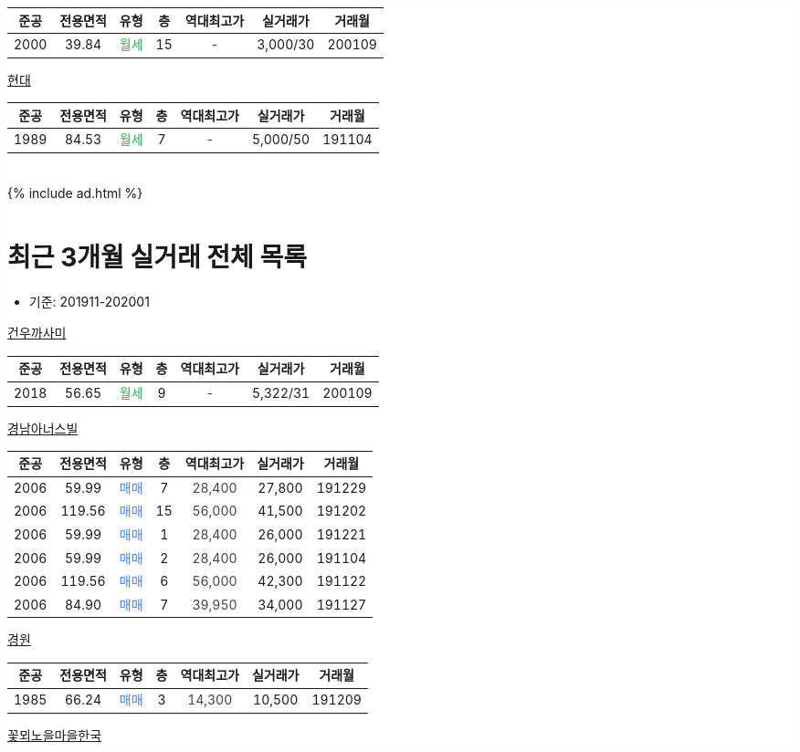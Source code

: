 |준공|전용면적|유형|층|역대최고가|실거래가|거래월|
|:---:|:---:|:---:|:---:|:---:|:---:|:---:|
|2000|39.84|<span style="color:#34a853">월세</span>|15|<span style="color:#444444">-</span>|3,000/30|200109|

[현대](https://search.naver.com/search.naver?query=%EA%B2%BD%EA%B8%B0%EB%8F%84+%EC%88%98%EC%9B%90%EC%8B%9C+%EC%9E%A5%EC%95%88%EA%B5%AC+%EC%A0%95%EC%9E%90%EB%8F%99+%ED%98%84%EB%8C%80)

|준공|전용면적|유형|층|역대최고가|실거래가|거래월|
|:---:|:---:|:---:|:---:|:---:|:---:|:---:|
|1989|84.53|<span style="color:#34a853">월세</span>|7|<span style="color:#444444">-</span>|5,000/50|191104|


<br>
{% include ad.html %}
<br>

# 최근 3개월 실거래 전체 목록
* 기준: 201911-202001


[건우까사미](https://search.naver.com/search.naver?query=%EA%B2%BD%EA%B8%B0%EB%8F%84+%EC%88%98%EC%9B%90%EC%8B%9C+%EC%9E%A5%EC%95%88%EA%B5%AC+%EC%A0%95%EC%9E%90%EB%8F%99+%EA%B1%B4%EC%9A%B0%EA%B9%8C%EC%82%AC%EB%AF%B8)

|준공|전용면적|유형|층|역대최고가|실거래가|거래월|
|:---:|:---:|:---:|:---:|:---:|:---:|:---:|
|2018|56.65|<span style="color:#34a853">월세</span>|9|<span style="color:#444444">-</span>|5,322/31|200109|

[경남아너스빌](https://search.naver.com/search.naver?query=%EA%B2%BD%EA%B8%B0%EB%8F%84+%EC%88%98%EC%9B%90%EC%8B%9C+%EC%9E%A5%EC%95%88%EA%B5%AC+%EC%A0%95%EC%9E%90%EB%8F%99+%EA%B2%BD%EB%82%A8%EC%95%84%EB%84%88%EC%8A%A4%EB%B9%8C)

|준공|전용면적|유형|층|역대최고가|실거래가|거래월|
|:---:|:---:|:---:|:---:|:---:|:---:|:---:|
|2006|59.99|<span style="color:#4285f3">매매</span>|7|<span style="color:#444444">28,400</span>|27,800|191229|
|2006|119.56|<span style="color:#4285f3">매매</span>|15|<span style="color:#444444">56,000</span>|41,500|191202|
|2006|59.99|<span style="color:#4285f3">매매</span>|1|<span style="color:#444444">28,400</span>|26,000|191221|
|2006|59.99|<span style="color:#4285f3">매매</span>|2|<span style="color:#444444">28,400</span>|26,000|191104|
|2006|119.56|<span style="color:#4285f3">매매</span>|6|<span style="color:#444444">56,000</span>|42,300|191122|
|2006|84.90|<span style="color:#4285f3">매매</span>|7|<span style="color:#444444">39,950</span>|34,000|191127|

[경원](https://search.naver.com/search.naver?query=%EA%B2%BD%EA%B8%B0%EB%8F%84+%EC%88%98%EC%9B%90%EC%8B%9C+%EC%9E%A5%EC%95%88%EA%B5%AC+%EC%A0%95%EC%9E%90%EB%8F%99+%EA%B2%BD%EC%9B%90)

|준공|전용면적|유형|층|역대최고가|실거래가|거래월|
|:---:|:---:|:---:|:---:|:---:|:---:|:---:|
|1985|66.24|<span style="color:#4285f3">매매</span>|3|<span style="color:#444444">14,300</span>|10,500|191209|

[꽃뫼노을마을한국](https://search.naver.com/search.naver?query=%EA%B2%BD%EA%B8%B0%EB%8F%84+%EC%88%98%EC%9B%90%EC%8B%9C+%EC%9E%A5%EC%95%88%EA%B5%AC+%EC%A0%95%EC%9E%90%EB%8F%99+%EA%BD%83%EB%AB%BC%EB%85%B8%EC%9D%84%EB%A7%88%EC%9D%84%ED%95%9C%EA%B5%AD)
